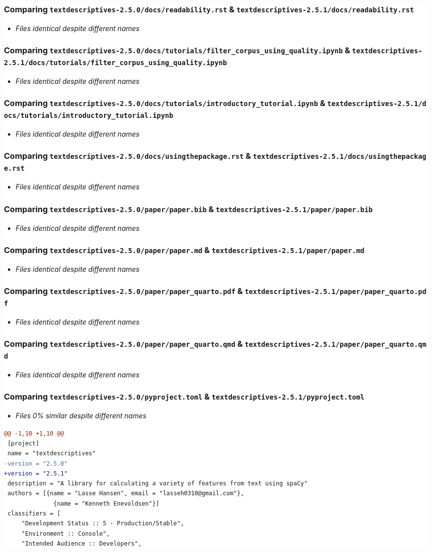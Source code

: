 ### Comparing `textdescriptives-2.5.0/docs/readability.rst` & `textdescriptives-2.5.1/docs/readability.rst`

 * *Files identical despite different names*

### Comparing `textdescriptives-2.5.0/docs/tutorials/filter_corpus_using_quality.ipynb` & `textdescriptives-2.5.1/docs/tutorials/filter_corpus_using_quality.ipynb`

 * *Files identical despite different names*

### Comparing `textdescriptives-2.5.0/docs/tutorials/introductory_tutorial.ipynb` & `textdescriptives-2.5.1/docs/tutorials/introductory_tutorial.ipynb`

 * *Files identical despite different names*

### Comparing `textdescriptives-2.5.0/docs/usingthepackage.rst` & `textdescriptives-2.5.1/docs/usingthepackage.rst`

 * *Files identical despite different names*

### Comparing `textdescriptives-2.5.0/paper/paper.bib` & `textdescriptives-2.5.1/paper/paper.bib`

 * *Files identical despite different names*

### Comparing `textdescriptives-2.5.0/paper/paper.md` & `textdescriptives-2.5.1/paper/paper.md`

 * *Files identical despite different names*

### Comparing `textdescriptives-2.5.0/paper/paper_quarto.pdf` & `textdescriptives-2.5.1/paper/paper_quarto.pdf`

 * *Files identical despite different names*

### Comparing `textdescriptives-2.5.0/paper/paper_quarto.qmd` & `textdescriptives-2.5.1/paper/paper_quarto.qmd`

 * *Files identical despite different names*

### Comparing `textdescriptives-2.5.0/pyproject.toml` & `textdescriptives-2.5.1/pyproject.toml`

 * *Files 0% similar despite different names*

```diff
@@ -1,10 +1,10 @@
 [project]
 name = "textdescriptives"
-version = "2.5.0"
+version = "2.5.1"
 description = "A library for calculating a variety of features from text using spaCy"
 authors = [{name = "Lasse Hansen", email = "lasseh0310@gmail.com"},
              {name = "Kenneth Enevoldsen"}]
 classifiers = [
     "Development Status :: 5 - Production/Stable",
     "Environment :: Console",
     "Intended Audience :: Developers",
```
